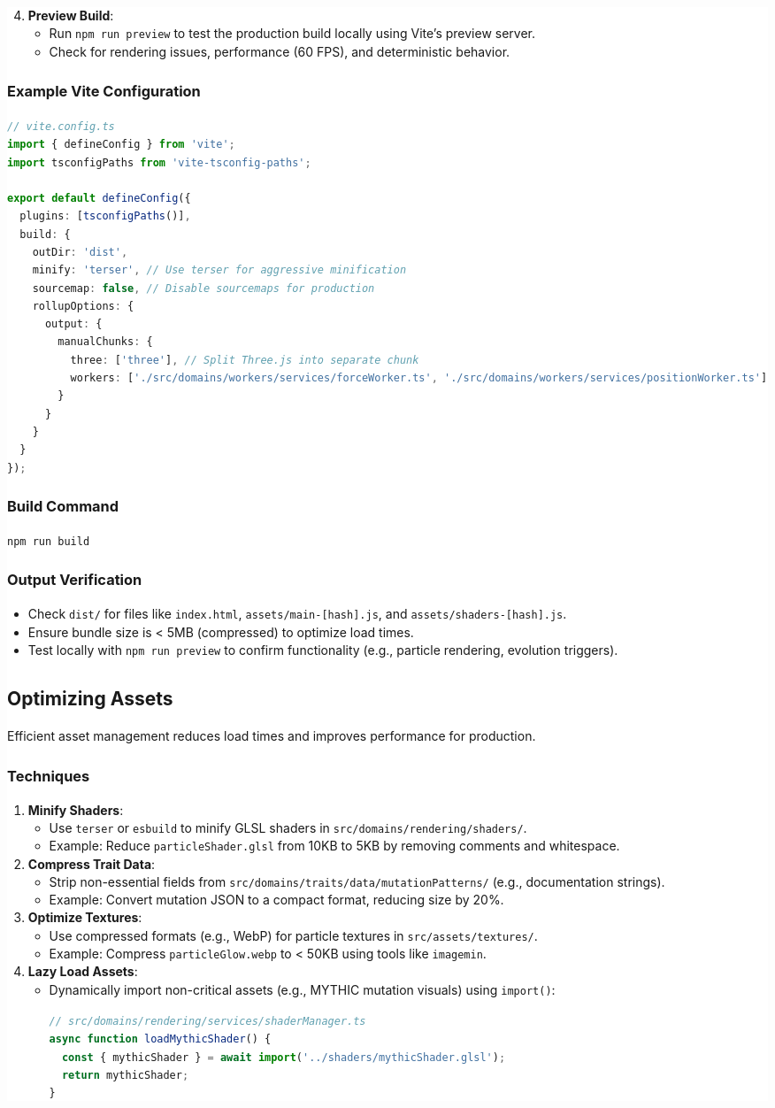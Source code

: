 4. **Preview Build**:
   - Run `npm run preview` to test the production build locally using Vite’s preview server.
   - Check for rendering issues, performance (60 FPS), and deterministic behavior.

### Example Vite Configuration
```typescript
// vite.config.ts
import { defineConfig } from 'vite';
import tsconfigPaths from 'vite-tsconfig-paths';

export default defineConfig({
  plugins: [tsconfigPaths()],
  build: {
    outDir: 'dist',
    minify: 'terser', // Use terser for aggressive minification
    sourcemap: false, // Disable sourcemaps for production
    rollupOptions: {
      output: {
        manualChunks: {
          three: ['three'], // Split Three.js into separate chunk
          workers: ['./src/domains/workers/services/forceWorker.ts', './src/domains/workers/services/positionWorker.ts']
        }
      }
    }
  }
});
```

### Build Command
```bash
npm run build
```

### Output Verification
- Check `dist/` for files like `index.html`, `assets/main-[hash].js`, and `assets/shaders-[hash].js`.
- Ensure bundle size is < 5MB (compressed) to optimize load times.
- Test locally with `npm run preview` to confirm functionality (e.g., particle rendering, evolution triggers).

## Optimizing Assets
Efficient asset management reduces load times and improves performance for production.

### Techniques
1. **Minify Shaders**:
   - Use `terser` or `esbuild` to minify GLSL shaders in `src/domains/rendering/shaders/`.
   - Example: Reduce `particleShader.glsl` from 10KB to 5KB by removing comments and whitespace.
2. **Compress Trait Data**:
   - Strip non-essential fields from `src/domains/traits/data/mutationPatterns/` (e.g., documentation strings).
   - Example: Convert mutation JSON to a compact format, reducing size by 20%.
3. **Optimize Textures**:
   - Use compressed formats (e.g., WebP) for particle textures in `src/assets/textures/`.
   - Example: Compress `particleGlow.webp` to < 50KB using tools like `imagemin`.
4. **Lazy Load Assets**:
   - Dynamically import non-critical assets (e.g., MYTHIC mutation visuals) using `import()`:
     ```typescript
     // src/domains/rendering/services/shaderManager.ts
     async function loadMythicShader() {
       const { mythicShader } = await import('../shaders/mythicShader.glsl');
       return mythicShader;
     }